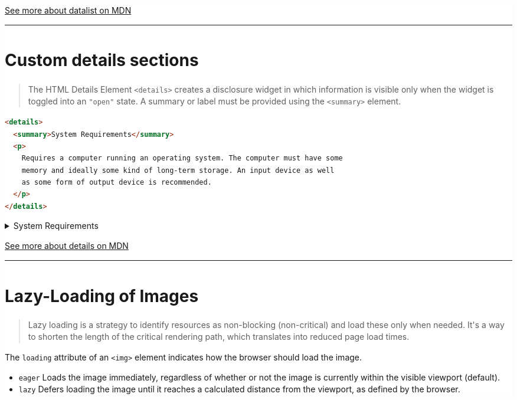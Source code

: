 <a href="https://developer.mozilla.org/en-US/docs/Web/HTML/Element/datalist">See more about datalist on MDN</a>

---



# Custom details sections

<blockquote>
 <i class="fa fa-quote-left text-secondary " aria-hidden="true"></i>
The HTML Details Element <code>&lt;details></code> creates a disclosure widget in which information is visible only when the widget is toggled into an <code>"open"</code> state. A summary or label must be provided using the <code>&lt;summary></code> element.
</blockquote>

```html
<details>
  <summary>System Requirements</summary>
  <p>
    Requires a computer running an operating system. The computer must have some
    memory and ideally some kind of long-term storage. An input device as well
    as some form of output device is recommended.
  </p>
</details>
```

<details><summary>System Requirements</summary></details>

<a href="https://developer.mozilla.org/en-US/docs/Web/HTML/Element/details">See more about details on MDN</a>



---



# Lazy-Loading of Images

<blockquote>
 <i class="fa fa-quote-left text-secondary " aria-hidden="true"></i>
Lazy loading is a strategy to identify resources as non-blocking (non-critical) and load these only when needed. It's a way to shorten the length of the critical rendering path, which translates into reduced page load times.
</blockquote>

The <code>loading</code> attribute of an <code>&lt;img></code> element indicates how the browser should load the image.

<ul>
<li><code>eager</code> Loads the image immediately, regardless of whether or not the image is currently within the visible viewport (default).</li> 
<li><code>lazy</code> Defers loading the image until it reaches a calculated distance from the viewport, as defined by the browser.</li>
</ul>

